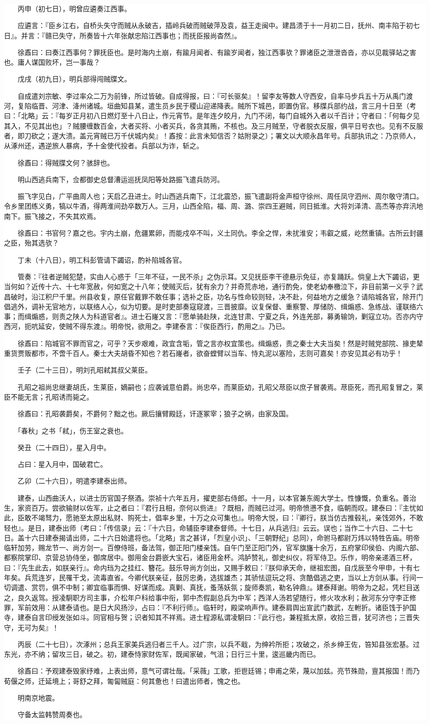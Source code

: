 　　丙申（初七日），明曾应遴奏江西事。

　　应遴言：『臣乡江右，自桥头失守而贼从永破吉，插岭兵破而贼破萍及袁，益王走闽中。建昌溃于十一月初二日，抚州、南丰陷于初七日』。并言：『赣已失守，所奏皆十六年张献忠陷江西事也；而抚臣报尚杳然』。

　　徐鼒曰：曰奏江西事何？罪抚臣也。是时海内土崩，有踰月闻者、有踰岁闻者，独江西事欤？罪诸臣之泄泄沓沓，亦以见裁驿站之害也。庸人谋国败坏，岂一事哉？

　　戊戌（初九日），明兵部得闯贼牒文。

　　自成遣刘宗敏、李过率众二万为前锋，所过皆破。自成得报，曰：『可长驱矣』！留李友等数人守西安，自率马步兵五十万从禹门渡河，复陷临晋、河津、洚州诸城。垣曲知县某，遣生员乡民于稷山迎递降表。贼所下城邑，即置伪官。移牒兵部约战，言三月十日至（考曰：「北略」云：『每岁正月初八日燃灯至十八日止，作元宵节。是年连夕皎月，九门不闭，每门自城外入者以千百计；守者曰：「何每夕见其入，不见其出也」？贼腰缠数百金，大者买将、小者买兵，各贪其贿，不核也。及三月贼至，守者脱衣反服，俱平日号衣也。见有不反服者，即刀砍之；遂大溃。盖元宵贼已万千伏城内矣』！鼒按：此言未知信否？姑附录之）；署文以大顺永昌年号。兵部执讯之：乃京师人，从涿州还，遇逆旅人暴病，予十金使代投者。兵部以为诈，斩之。

　　徐鼒曰：得贼牒文何？骇辞也。

　　明山西逃兵南下，佥都御史总督漕运巡抚凤阳等处路振飞遣兵防河。

　　振飞字见白，广平曲周人也；天启乙丑进士。时山西逃兵南下，江北震恐，振飞遣副将金声桓守徐州、周任凤守泗州、周尔敬守清口。令乡里团练义勇，犒以牛酒，得两淮间劲卒数万人。三月，山西全陷，福、周、潞、崇四王避贼，同日抵淮。大将刘泽清、高杰等亦弃汛地南下。振飞接之，不失其欢焉。

　　徐鼒曰：书官何？嘉之也。宇内土崩，危疆累卵，而能戍卒不叫，义土同仇。李全之悍，未扰淮安；韦叡之威，屹然重镇。古所云封疆之臣，殆其选欤？

　　丁未（十八日），明工科彭管请下蠲诏，酌补陷城各官。

　　管奏：『往者逆贼犯楚，实由人心惑于「三年不征，一民不杀」之伪示耳。又见抚臣李干德悬示免征，亦复踊跃。倘皇上大下蠲诏，更当何如？近传十六、十七年宽赦，何如宽之十八年；使贼灭后，犹有余力？并奇荒赤地，通行酌免，使老幼奉檄泣下，非目前第一义乎？武昌破时，沿江积尸千里。州县收复，原任官戴罪不敢任事；选补之臣，功名与性命较则轻，决不赴，何益地方之缓急？请陷城各官，除开门倡逃外，调补无官地方，以联络人心，似为切要。是时吏部奏寇窥渡，三晋披靡。议复保督、重察警、厚储防、缉煽惑、急练战、谨联络六事；而缉煽惑，则责之陕人为科道官者』。进士石嶐又言：『愿单骑赴陕，北连甘肃、宁夏之兵，外连羌部，募勇输饷，剿寇立功。否亦内守西河，扼吭延安，使贼不得东渡』。明帝悦，欲用之。李建泰言：『俟臣西行，酌用之』。乃已。

　　徐鼒曰：陷城官不罪而官之，可乎？天步艰难，政宜含垢，管之言亦权宜策也。缉煽惑，责之秦士大夫当矣！然是时贼党部院、掾吏辇重货贾贩都市，不啻千百人。秦士大夫胡昏不知也？若石嶐者，欲奋螳臂以当车、恃丸泥以塞险，志则可嘉矣！亦安见其必有功乎！

　　壬子（二十三日），明刘孔昭弒其叔父莱臣。

　　孔昭之祖尚忠继妻胡氏，生莱臣，嫡嗣也；应袭诚意伯爵。尚忠卒，而莱臣幼，孔昭父荩臣以庶子冒袭焉。荩臣死，而孔昭复冒之，莱臣不能无言；孔昭诱而毙之。

　　徐鼒曰：孔昭袭爵矣，不爵何？黜之也。厥后攘臂殿廷，讦逐冢宰；狼子之祸，由家及国。

　　「春秋」之书「弒」，伤王室之衰也。

　　癸丑（二十四日），星入月中。

　　占曰：星入月中，国破君亡。

　　乙卯（二十六日），明遣李建泰出师。

　　建泰，山西曲沃人，以进士历官国子祭酒。崇祯十六年五月，擢吏部右侍郎。十一月，以本官兼东阁大学士。性慷慨，负重名。善治生，家资百万。尝欲输财以佐军，止之者曰：『君行且相，奈何以赀进』？既相，而贼已过河。明帝愤懑不食，临朝而叹。建泰曰：『主忧如此，臣敢不竭驽力，愿驰至太原出私财、购死士，倡率乡里，十万之众可集也』。明帝大悦，曰：『卿行，朕当仿古推毂礼，亲饯郊外，不敢轻也』。是日，建泰出师（考曰：「传信录」云：『十六日，命辅臣李建泰督师。十七日，从兵逃归』云云。误也；当作二十六日、二十七日。盖十六日建泰揭请出师，二十六日始遣将也。「北略」言之甚详，「烈皇小识」、「三朝野纪」总同），命驸马都尉万炜以特牲告庙。明帝临轩加劳，赐龙节一、尚方剑一。百僚侍班，备法驾，御正阳门楼亲饯。自午门至正阳门外，官军旗旛十余万，五府掌印侯伯、内阁六部、都察院掌印、京营总协侍坐，御席居中。御用金台爵嵌大宝石，诸臣用金杯。鸿胪赞礼，御史纠仪，将军侍卫。乐作，明帝亲递酒三杯，曰：『先生此去，如朕亲行』。命内珰为之挂红、簪花。鼓乐导尚方剑出，又赐手敕曰：『朕仰承天命，继祖宏图，自戊辰至今甲申，十有七年矣。兵荒连岁，民罹干戈，流毒直省。今卿代朕亲征，鼓厉忠勇，选拔雄杰；其骄怯逗玩之将、贪酷倡逃之吏，当以上方剑从事。行间一切调遣、赏罚，俱不中制；卿宜临事而惧、好谋而成。真剿、真抚，蚤荡妖氛；旋师奏凯，勒名钟鼎』。建泰拜谢。明帝为之起，凭栏目送之，良久返驾。授凌駉职方司主事，介松年户科给事中衔，郭中杰假副总兵为中军；西洋人汤若望随行，修火攻水利；赦河东分守李正修罪，军前效用：从建泰请也。是日大风扬沙，占曰：『不利行师』。临轩时，殿梁响声作。建泰肩舆出宣武门数武，左軵折。诸臣饯于护国寺，建泰自言印绶发张如斗。同官相与贺；识者知其不祥焉。进士程源私谓凌駉曰：『此行也，兼程抵太原，收拾三晋，犹可济也；三晋失守，无可为矣』！

　　丙辰（二十七日），次涿州；总兵王家美兵逃归者三千人。过广宗，以兵不戢，为绅衿所拒；攻破之，杀乡绅王佐，笞知县张宏基。过东光，亦不纳；留攻三日，破之。初，建泰恃家财佐军，既闻家破，气沮；日行三十里，逡巡畿内而已。

　　徐鼒曰：予观建泰毁家纾难，上表出师，意气可谓壮哉。「采薇」工歌，拒鬯廷锡；申甫之荣，蔑以加兹。亮节殊勋，亶其报国！而乃荀偃之师，迁延境上；哥舒之拜，匍匐贼庭：何其惫也！曰遣出师者，愧之也。

　　明南京地震。

　　守备太监韩赞周奏也。

